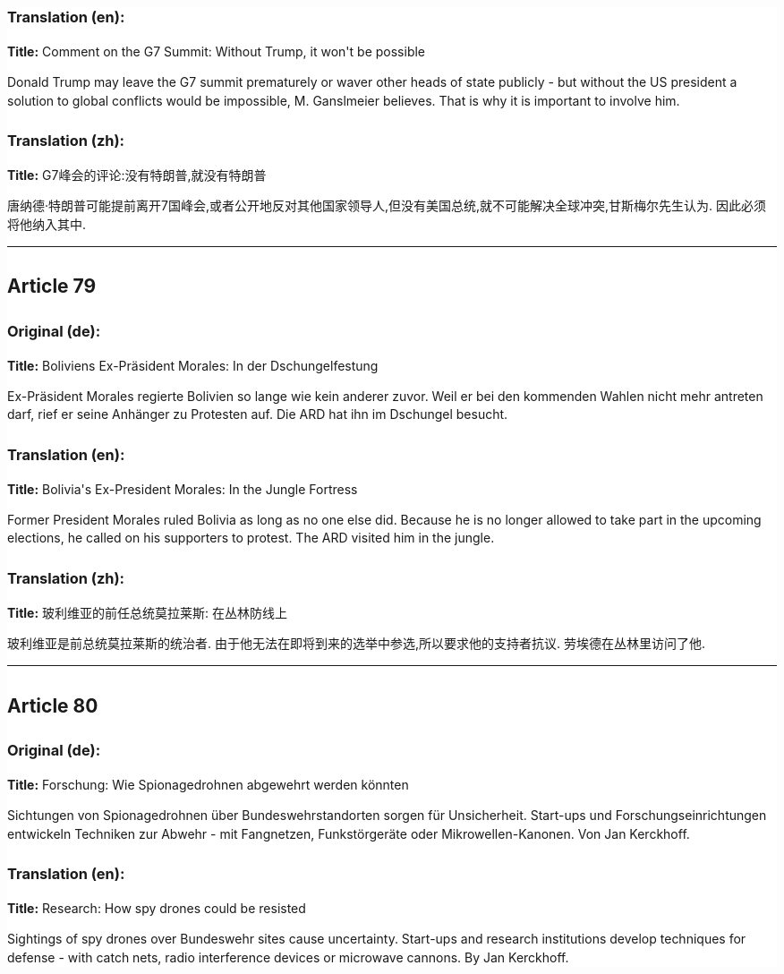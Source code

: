 ### Translation (en):
**Title:** Comment on the G7 Summit: Without Trump, it won't be possible

Donald Trump may leave the G7 summit prematurely or waver other heads of state publicly - but without the US president a solution to global conflicts would be impossible, M. Ganslmeier believes. That is why it is important to involve him.

### Translation (zh):
**Title:** G7峰会的评论:没有特朗普,就没有特朗普

唐纳德·特朗普可能提前离开7国峰会,或者公开地反对其他国家领导人,但没有美国总统,就不可能解决全球冲突,甘斯梅尔先生认为. 因此必须将他纳入其中.

---

## Article 79
### Original (de):
**Title:** Boliviens Ex-Präsident Morales: In der Dschungelfestung

Ex-Präsident Morales regierte Bolivien so lange wie kein anderer zuvor. Weil er bei den kommenden Wahlen nicht mehr antreten darf, rief er seine Anhänger zu Protesten auf. Die ARD hat ihn im Dschungel besucht.

### Translation (en):
**Title:** Bolivia's Ex-President Morales: In the Jungle Fortress

Former President Morales ruled Bolivia as long as no one else did. Because he is no longer allowed to take part in the upcoming elections, he called on his supporters to protest. The ARD visited him in the jungle.

### Translation (zh):
**Title:** 玻利维亚的前任总统莫拉莱斯: 在丛林防线上

玻利维亚是前总统莫拉莱斯的统治者. 由于他无法在即将到来的选举中参选,所以要求他的支持者抗议. 劳埃德在丛林里访问了他.

---

## Article 80
### Original (de):
**Title:** Forschung: Wie Spionagedrohnen abgewehrt werden könnten

Sichtungen von Spionagedrohnen über Bundeswehrstandorten sorgen für Unsicherheit. Start-ups und Forschungseinrichtungen entwickeln Techniken zur Abwehr - mit Fangnetzen, Funkstörgeräte oder Mikrowellen-Kanonen. Von Jan Kerckhoff.

### Translation (en):
**Title:** Research: How spy drones could be resisted

Sightings of spy drones over Bundeswehr sites cause uncertainty. Start-ups and research institutions develop techniques for defense - with catch nets, radio interference devices or microwave cannons. By Jan Kerckhoff.
